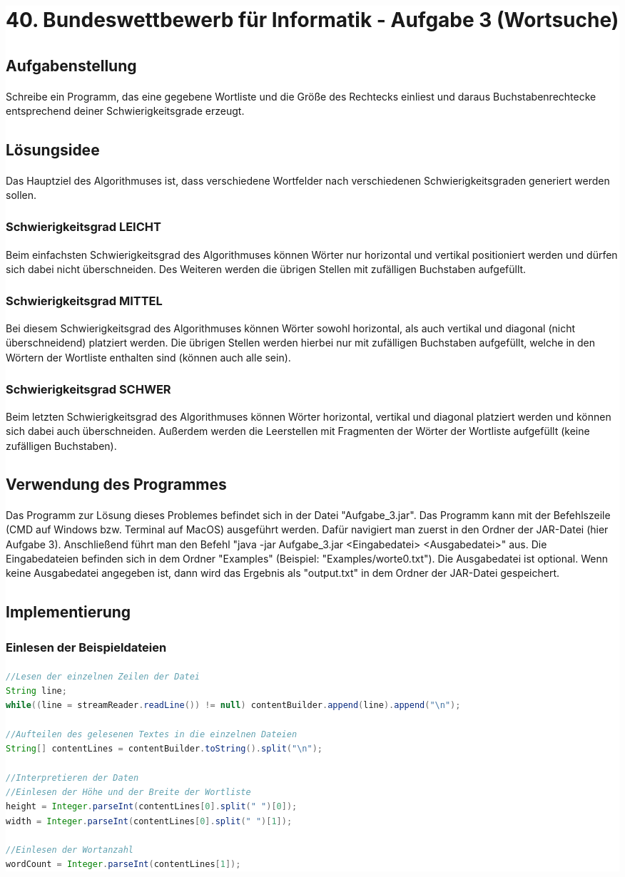 # 40. Bundeswettbewerb für Informatik - Aufgabe 3 (Wortsuche)

## Aufgabenstellung

Schreibe ein Programm, das eine gegebene Wortliste und die Größe des Rechtecks einliest und daraus Buchstabenrechtecke entsprechend deiner Schwierigkeitsgrade erzeugt.

## Lösungsidee

Das Hauptziel des Algorithmuses ist, dass verschiedene Wortfelder nach verschiedenen Schwierigkeitsgraden generiert werden sollen.

### Schwierigkeitsgrad **LEICHT**

Beim einfachsten Schwierigkeitsgrad des Algorithmuses können Wörter nur horizontal und vertikal positioniert werden und dürfen sich dabei nicht überschneiden. Des Weiteren werden die übrigen Stellen mit zufälligen Buchstaben aufgefüllt.

### Schwierigkeitsgrad **MITTEL**

Bei diesem Schwierigkeitsgrad des Algorithmuses können Wörter sowohl horizontal, als auch vertikal und diagonal (nicht überschneidend) platziert werden. Die übrigen Stellen werden hierbei nur mit zufälligen Buchstaben aufgefüllt, welche in den Wörtern der Wortliste enthalten sind (können auch alle sein).

### Schwierigkeitsgrad **SCHWER**

Beim letzten Schwierigkeitsgrad des Algorithmuses können Wörter horizontal, vertikal und diagonal platziert werden und können sich dabei auch überschneiden. Außerdem werden die Leerstellen mit Fragmenten der Wörter der Wortliste aufgefüllt (keine zufälligen Buchstaben).

## Verwendung des Programmes

Das Programm zur Lösung dieses Problemes befindet sich in der Datei "Aufgabe_3.jar". Das Programm kann mit der Befehlszeile (CMD auf Windows bzw. Terminal auf MacOS) ausgeführt werden.
Dafür navigiert man zuerst in den Ordner der JAR-Datei (hier Aufgabe 3). Anschließend führt man den Befehl "java -jar Aufgabe_3.jar \<Eingabedatei> \<Ausgabedatei>" aus.
Die Eingabedateien befinden sich in dem Ordner "Examples" (Beispiel: "Examples/worte0.txt").
Die Ausgabedatei ist optional. Wenn keine Ausgabedatei angegeben ist, dann wird das Ergebnis als "output.txt" in dem Ordner der JAR-Datei gespeichert.

## Implementierung

### Einlesen der Beispieldateien

```java
//Lesen der einzelnen Zeilen der Datei
String line;
while((line = streamReader.readLine()) != null) contentBuilder.append(line).append("\n");

//Aufteilen des gelesenen Textes in die einzelnen Dateien
String[] contentLines = contentBuilder.toString().split("\n");

//Interpretieren der Daten
//Einlesen der Höhe und der Breite der Wortliste
height = Integer.parseInt(contentLines[0].split(" ")[0]);
width = Integer.parseInt(contentLines[0].split(" ")[1]);

//Einlesen der Wortanzahl
wordCount = Integer.parseInt(contentLines[1]);

```